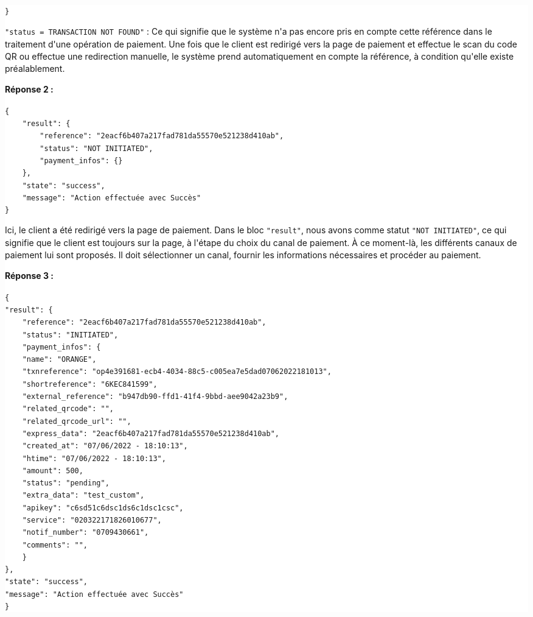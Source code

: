 ```
}
```
`"status = TRANSACTION NOT FOUND"` : Ce qui signifie que le système n'a pas encore pris en compte cette référence dans le traitement d'une opération de paiement. Une fois que le client est redirigé vers la page de paiement et effectue le scan du code QR ou effectue une redirection manuelle, le système prend automatiquement en compte la référence, à condition qu'elle existe préalablement.

**Réponse 2 :** 
```
{
    "result": {
        "reference": "2eacf6b407a217fad781da55570e521238d410ab",
        "status": "NOT INITIATED",
        "payment_infos": {}
    },
    "state": "success",
    "message": "Action effectuée avec Succès"
}
```
Ici, le client a été redirigé vers la page de paiement. Dans le bloc `"result"`, nous avons comme statut `"NOT INITIATED"`, ce qui signifie que le client est toujours sur la page, à l'étape du choix du canal de paiement. À ce moment-là, les différents canaux de paiement lui sont proposés. Il doit sélectionner un canal, fournir les informations nécessaires et procéder au paiement.

**Réponse 3 :**
```
{
"result": {
    "reference": "2eacf6b407a217fad781da55570e521238d410ab",
    "status": "INITIATED",
    "payment_infos": {
    "name": "ORANGE",
    "txnreference": "op4e391681-ecb4-4034-88c5-c005ea7e5dad07062022181013",
    "shortreference": "6KEC841599",
    "external_reference": "b947db90-ffd1-41f4-9bbd-aee9042a23b9",
    "related_qrcode": "",
    "related_qrcode_url": "",
    "express_data": "2eacf6b407a217fad781da55570e521238d410ab",
    "created_at": "07/06/2022 - 18:10:13",
    "htime": "07/06/2022 - 18:10:13",
    "amount": 500,
    "status": "pending",
    "extra_data": "test_custom",
    "apikey": "c6sd51c6dsc1ds6c1dsc1csc",
    "service": "020322171826010677",
    "notif_number": "0709430661",
    "comments": "",
    }
},
"state": "success",
"message": "Action effectuée avec Succès"
}
```
